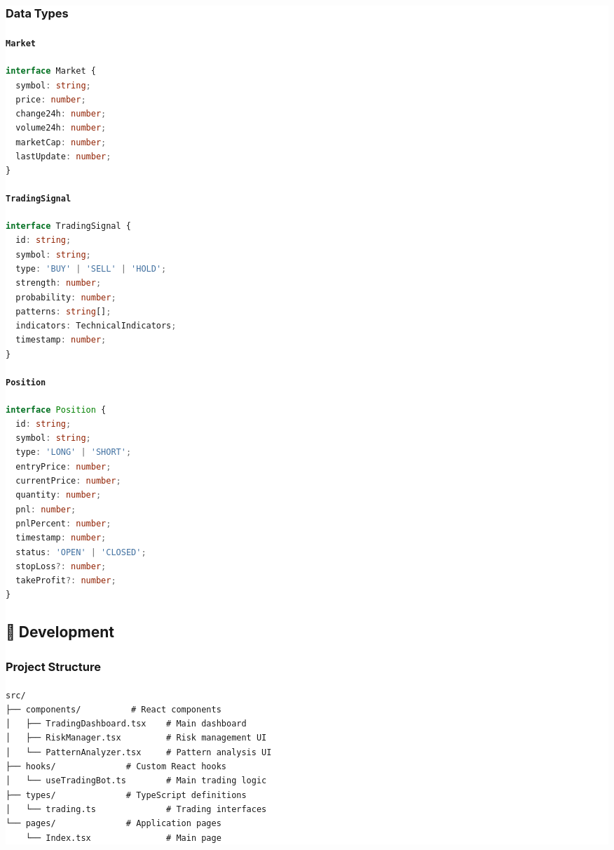 ### Data Types

#### `Market`
```typescript
interface Market {
  symbol: string;
  price: number;
  change24h: number;
  volume24h: number;
  marketCap: number;
  lastUpdate: number;
}
```

#### `TradingSignal`
```typescript
interface TradingSignal {
  id: string;
  symbol: string;
  type: 'BUY' | 'SELL' | 'HOLD';
  strength: number;
  probability: number;
  patterns: string[];
  indicators: TechnicalIndicators;
  timestamp: number;
}
```

#### `Position`
```typescript
interface Position {
  id: string;
  symbol: string;
  type: 'LONG' | 'SHORT';
  entryPrice: number;
  currentPrice: number;
  quantity: number;
  pnl: number;
  pnlPercent: number;
  timestamp: number;
  status: 'OPEN' | 'CLOSED';
  stopLoss?: number;
  takeProfit?: number;
}
```

## 🔧 Development

### Project Structure
```
src/
├── components/          # React components
│   ├── TradingDashboard.tsx    # Main dashboard
│   ├── RiskManager.tsx         # Risk management UI
│   └── PatternAnalyzer.tsx     # Pattern analysis UI
├── hooks/              # Custom React hooks
│   └── useTradingBot.ts        # Main trading logic
├── types/              # TypeScript definitions
│   └── trading.ts              # Trading interfaces
└── pages/              # Application pages
    └── Index.tsx               # Main page
```
